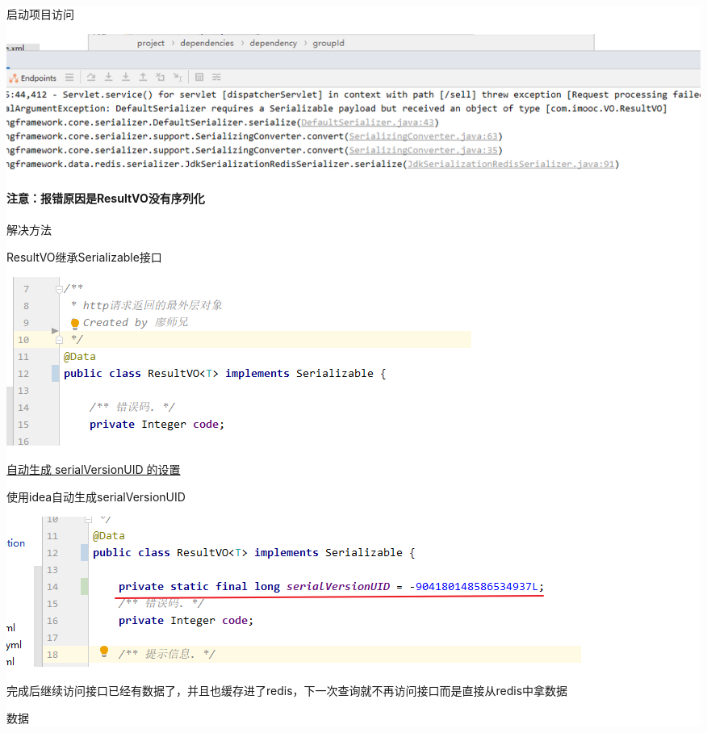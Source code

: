 启动项目访问

![1578577680112](项目优化.assets/1578577680112.png)

#### 注意：报错原因是ResultVO没有序列化

解决方法

ResultVO继承Serializable接口

![1578577767767](项目优化.assets/1578577767767.png)

[自动生成 serialVersionUID 的设置](https://www.cnblogs.com/godtrue/p/7674487.html)

使用idea自动生成serialVersionUID

![1578578255633](项目优化.assets/1578578255633.png)

完成后继续访问接口已经有数据了，并且也缓存进了redis，下一次查询就不再访问接口而是直接从redis中拿数据

数据
